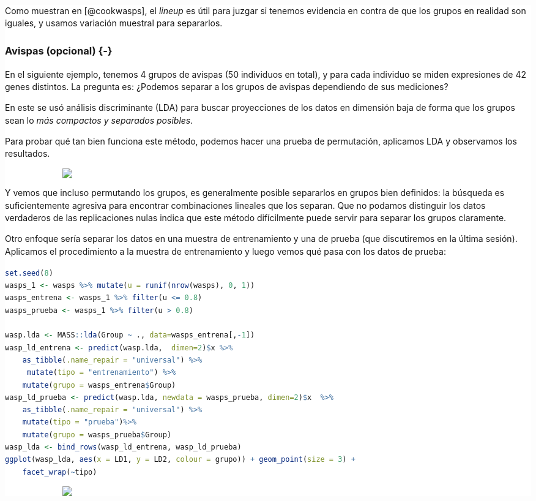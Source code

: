 Como muestran en [@cookwasps], el *lineup* es útil para juzgar si tenemos evidencia en contra de que los
grupos en realidad son iguales, y usamos variación muestral para separarlos.


### Avispas (opcional) {-}

En el siguiente ejemplo, tenemos 4 grupos de avispas (50 individuos en total),
y para cada individuo se miden expresiones
de 42 genes distintos. La pregunta es: ¿Podemos separar a los grupos de avispas
dependiendo de sus mediciones?

En este se usó análisis discriminante (LDA) para buscar proyecciones de los
datos en dimensión baja de forma que los grupos sean lo *más compactos y separados posibles.*

Para probar qué tan bien funciona este método, podemos hacer una prueba de permutación, aplicamos
LDA y observamos los resultados.

<img src="04-pruebas-hipotesis_files/figure-html/unnamed-chunk-45-1.png" width="672" style="display: block; margin: auto;" />

Y vemos que incluso permutando los grupos, es generalmente posible separarlos en grupos
bien definidos: la búsqueda es suficientemente agresiva para encontrar 
combinaciones lineales que los separan. Que no podamos distinguir
los datos verdaderos de las replicaciones nulas indica que este método difícilmente puede
servir para separar los grupos claramente.

Otro enfoque sería separar los datos en una muestra de entrenamiento y una de prueba (que discutiremos
en la última sesión). Aplicamos el procedimiento a la muestra de entrenamiento y luego vemos qué pasa
con los datos de prueba:


```r
set.seed(8)
wasps_1 <- wasps %>% mutate(u = runif(nrow(wasps), 0, 1))
wasps_entrena <- wasps_1 %>% filter(u <= 0.8)
wasps_prueba <- wasps_1 %>% filter(u > 0.8)                            

wasp.lda <- MASS::lda(Group ~ ., data=wasps_entrena[,-1])
wasp_ld_entrena <- predict(wasp.lda,  dimen=2)$x %>%
    as_tibble(.name_repair = "universal") %>%
     mutate(tipo = "entrenamiento") %>%
    mutate(grupo = wasps_entrena$Group)
wasp_ld_prueba <- predict(wasp.lda, newdata = wasps_prueba, dimen=2)$x  %>%
    as_tibble(.name_repair = "universal") %>%
    mutate(tipo = "prueba")%>%
    mutate(grupo = wasps_prueba$Group)
wasp_lda <- bind_rows(wasp_ld_entrena, wasp_ld_prueba)
ggplot(wasp_lda, aes(x = LD1, y = LD2, colour = grupo)) + geom_point(size = 3) +
    facet_wrap(~tipo)
```

<img src="04-pruebas-hipotesis_files/figure-html/unnamed-chunk-46-1.png" width="672" style="display: block; margin: auto;" />
